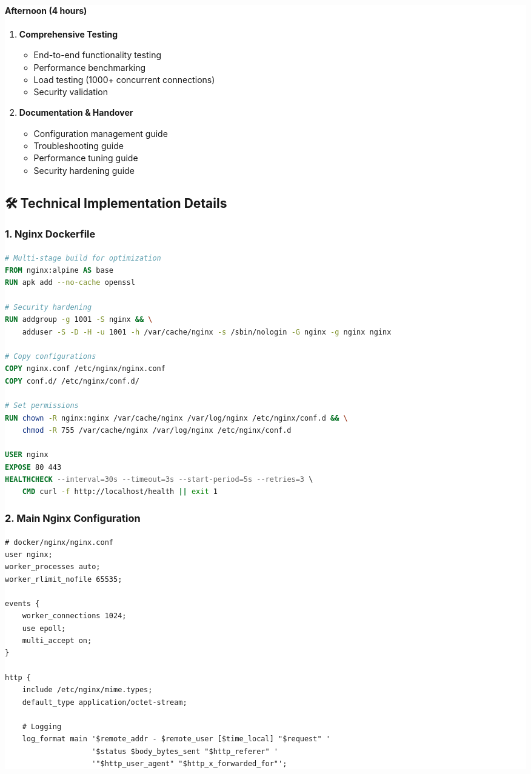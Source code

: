 #### **Afternoon (4 hours)**

1. **Comprehensive Testing**

   - End-to-end functionality testing
   - Performance benchmarking
   - Load testing (1000+ concurrent connections)
   - Security validation

2. **Documentation & Handover**
   - Configuration management guide
   - Troubleshooting guide
   - Performance tuning guide
   - Security hardening guide

## **🛠️ Technical Implementation Details**

### **1. Nginx Dockerfile**

```dockerfile
# Multi-stage build for optimization
FROM nginx:alpine AS base
RUN apk add --no-cache openssl

# Security hardening
RUN addgroup -g 1001 -S nginx && \
    adduser -S -D -H -u 1001 -h /var/cache/nginx -s /sbin/nologin -G nginx -g nginx nginx

# Copy configurations
COPY nginx.conf /etc/nginx/nginx.conf
COPY conf.d/ /etc/nginx/conf.d/

# Set permissions
RUN chown -R nginx:nginx /var/cache/nginx /var/log/nginx /etc/nginx/conf.d && \
    chmod -R 755 /var/cache/nginx /var/log/nginx /etc/nginx/conf.d

USER nginx
EXPOSE 80 443
HEALTHCHECK --interval=30s --timeout=3s --start-period=5s --retries=3 \
    CMD curl -f http://localhost/health || exit 1
```

### **2. Main Nginx Configuration**

```nginx
# docker/nginx/nginx.conf
user nginx;
worker_processes auto;
worker_rlimit_nofile 65535;

events {
    worker_connections 1024;
    use epoll;
    multi_accept on;
}

http {
    include /etc/nginx/mime.types;
    default_type application/octet-stream;

    # Logging
    log_format main '$remote_addr - $remote_user [$time_local] "$request" '
                    '$status $body_bytes_sent "$http_referer" '
                    '"$http_user_agent" "$http_x_forwarded_for"';

```
